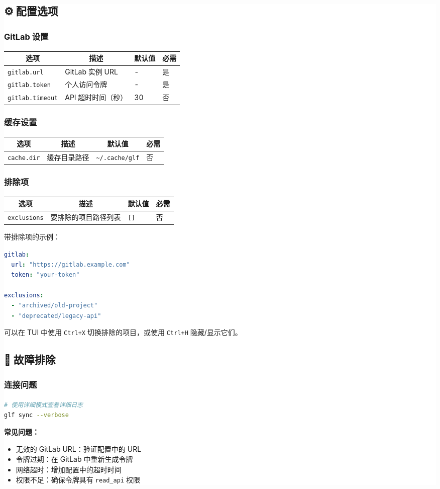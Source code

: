 ```
```

## ⚙️ 配置选项

### GitLab 设置

| 选项 | 描述 | 默认值 | 必需 |
|------|------|--------|------|
| `gitlab.url` | GitLab 实例 URL | - | 是 |
| `gitlab.token` | 个人访问令牌 | - | 是 |
| `gitlab.timeout` | API 超时时间（秒） | 30 | 否 |

### 缓存设置

| 选项 | 描述 | 默认值 | 必需 |
|------|------|--------|------|
| `cache.dir` | 缓存目录路径 | `~/.cache/glf` | 否 |

### 排除项

| 选项 | 描述 | 默认值 | 必需 |
|------|------|--------|------|
| `exclusions` | 要排除的项目路径列表 | `[]` | 否 |

带排除项的示例：

```yaml
gitlab:
  url: "https://gitlab.example.com"
  token: "your-token"

exclusions:
  - "archived/old-project"
  - "deprecated/legacy-api"
```

可以在 TUI 中使用 `Ctrl+X` 切换排除的项目，或使用 `Ctrl+H` 隐藏/显示它们。

## 🐛 故障排除

### 连接问题

```bash
# 使用详细模式查看详细日志
glf sync --verbose
```

**常见问题：**
- 无效的 GitLab URL：验证配置中的 URL
- 令牌过期：在 GitLab 中重新生成令牌
- 网络超时：增加配置中的超时时间
- 权限不足：确保令牌具有 `read_api` 权限
